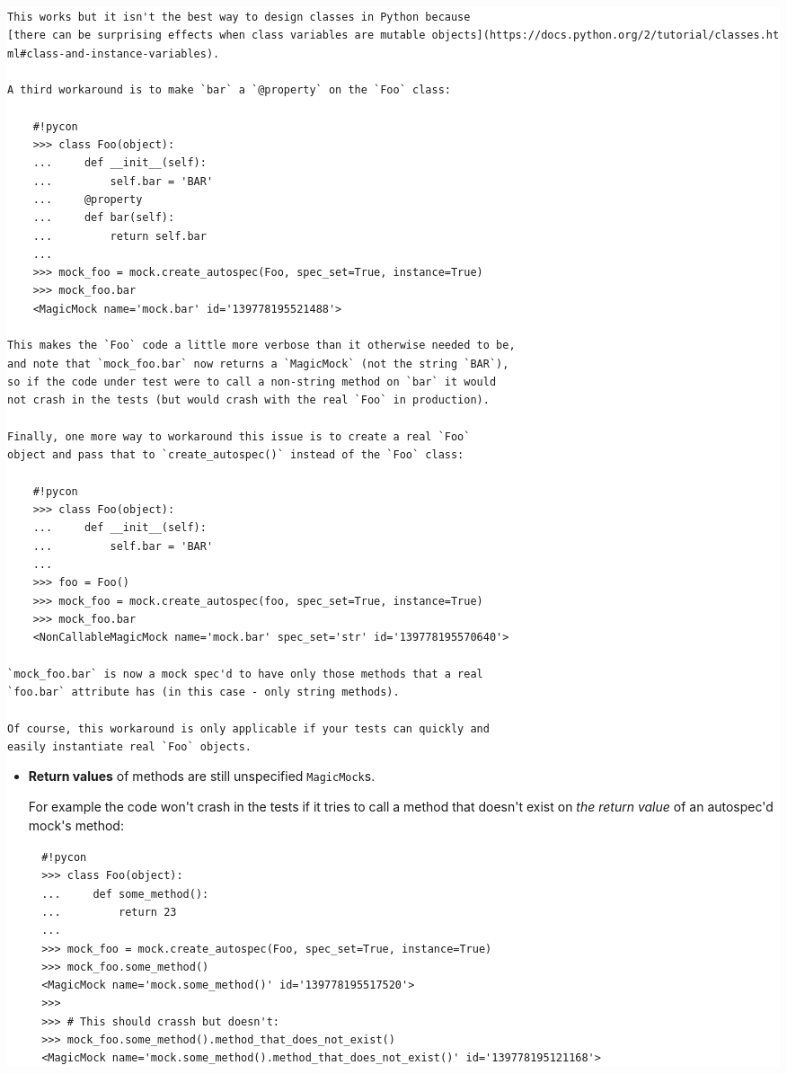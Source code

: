     This works but it isn't the best way to design classes in Python because
    [there can be surprising effects when class variables are mutable objects](https://docs.python.org/2/tutorial/classes.html#class-and-instance-variables).

    A third workaround is to make `bar` a `@property` on the `Foo` class:

        #!pycon
        >>> class Foo(object):
        ...     def __init__(self):
        ...         self.bar = 'BAR'
        ...     @property
        ...     def bar(self):
        ...         return self.bar
        ... 
        >>> mock_foo = mock.create_autospec(Foo, spec_set=True, instance=True)
        >>> mock_foo.bar
        <MagicMock name='mock.bar' id='139778195521488'>

    This makes the `Foo` code a little more verbose than it otherwise needed to be,
    and note that `mock_foo.bar` now returns a `MagicMock` (not the string `BAR`),
    so if the code under test were to call a non-string method on `bar` it would
    not crash in the tests (but would crash with the real `Foo` in production).

    Finally, one more way to workaround this issue is to create a real `Foo`
    object and pass that to `create_autospec()` instead of the `Foo` class:

        #!pycon
        >>> class Foo(object):
        ...     def __init__(self):
        ...         self.bar = 'BAR'
        ... 
        >>> foo = Foo()
        >>> mock_foo = mock.create_autospec(foo, spec_set=True, instance=True)
        >>> mock_foo.bar
        <NonCallableMagicMock name='mock.bar' spec_set='str' id='139778195570640'>

    `mock_foo.bar` is now a mock spec'd to have only those methods that a real
    `foo.bar` attribute has (in this case - only string methods).

    Of course, this workaround is only applicable if your tests can quickly and
    easily instantiate real `Foo` objects.

* **Return values** of methods are still unspecified `MagicMock`s.

    For example the code won't crash in the tests if it tries to call a method
    that doesn't exist on _the return value_ of an autospec'd mock's method:

        #!pycon
        >>> class Foo(object):
        ...     def some_method():
        ...         return 23
        ... 
        >>> mock_foo = mock.create_autospec(Foo, spec_set=True, instance=True)
        >>> mock_foo.some_method()
        <MagicMock name='mock.some_method()' id='139778195517520'>
        >>>
        >>> # This should crassh but doesn't:
        >>> mock_foo.some_method().method_that_does_not_exist()
        <MagicMock name='mock.some_method().method_that_does_not_exist()' id='139778195121168'>
